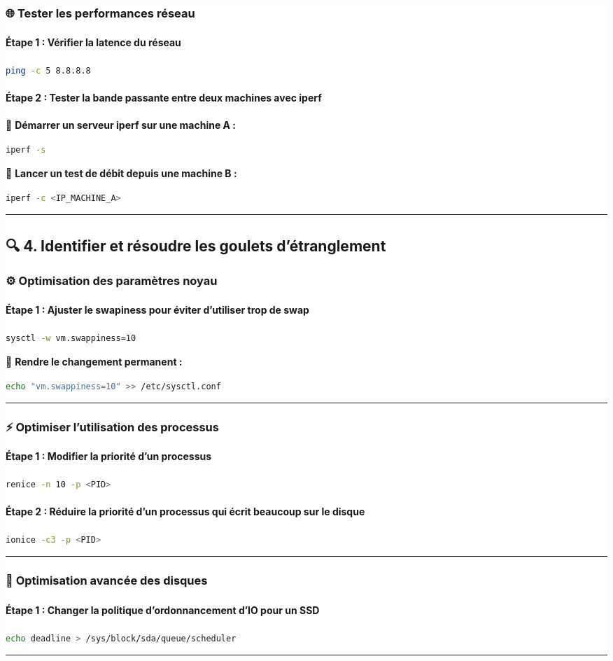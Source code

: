 
### 🌐 **Tester les performances réseau**
#### **Étape 1 : Vérifier la latence du réseau**
```bash
ping -c 5 8.8.8.8
```
#### **Étape 2 : Tester la bande passante entre deux machines avec iperf**
🔹 **Démarrer un serveur iperf sur une machine A :**
```bash
iperf -s
```
🔹 **Lancer un test de débit depuis une machine B :**
```bash
iperf -c <IP_MACHINE_A>
```

---

## 🔍 **4. Identifier et résoudre les goulets d’étranglement**

### ⚙ **Optimisation des paramètres noyau**
#### **Étape 1 : Ajuster le swapiness pour éviter d’utiliser trop de swap**
```bash
sysctl -w vm.swappiness=10
```
🔹 **Rendre le changement permanent :**
```bash
echo "vm.swappiness=10" >> /etc/sysctl.conf
```

---

### ⚡ **Optimiser l’utilisation des processus**
#### **Étape 1 : Modifier la priorité d’un processus**
```bash
renice -n 10 -p <PID>
```
#### **Étape 2 : Réduire la priorité d’un processus qui écrit beaucoup sur le disque**
```bash
ionice -c3 -p <PID>
```

---

### 🚀 **Optimisation avancée des disques**
#### **Étape 1 : Changer la politique d’ordonnancement d’IO pour un SSD**
```bash
echo deadline > /sys/block/sda/queue/scheduler
```

---